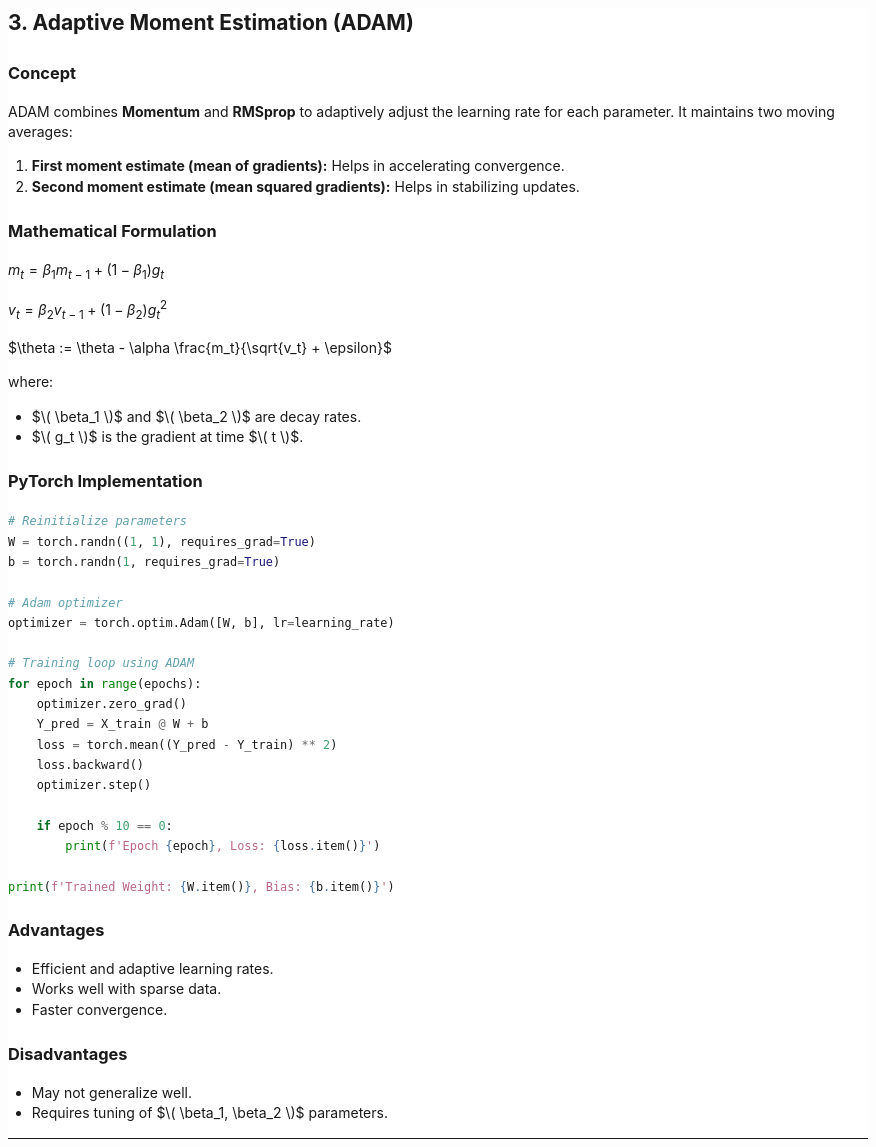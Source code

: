
## **3. Adaptive Moment Estimation (ADAM)**
### **Concept**
ADAM combines **Momentum** and **RMSprop** to adaptively adjust the learning rate for each parameter. It maintains two moving averages:
1. **First moment estimate (mean of gradients):** Helps in accelerating convergence.
2. **Second moment estimate (mean squared gradients):** Helps in stabilizing updates.

### **Mathematical Formulation**
$m_t = \beta_1 m_{t-1} + (1 - \beta_1) g_t$

$v_t = \beta_2 v_{t-1} + (1 - \beta_2) g_t^2$

$\theta := \theta - \alpha \frac{m_t}{\sqrt{v_t} + \epsilon}$

where:
- $\( \beta_1 \)$ and $\( \beta_2 \)$ are decay rates.
- $\( g_t \)$ is the gradient at time $\( t \)$.

### **PyTorch Implementation**
```python
# Reinitialize parameters
W = torch.randn((1, 1), requires_grad=True)
b = torch.randn(1, requires_grad=True)

# Adam optimizer
optimizer = torch.optim.Adam([W, b], lr=learning_rate)

# Training loop using ADAM
for epoch in range(epochs):
    optimizer.zero_grad()
    Y_pred = X_train @ W + b
    loss = torch.mean((Y_pred - Y_train) ** 2)
    loss.backward()
    optimizer.step()
    
    if epoch % 10 == 0:
        print(f'Epoch {epoch}, Loss: {loss.item()}')

print(f'Trained Weight: {W.item()}, Bias: {b.item()}')
```
### **Advantages**
- Efficient and adaptive learning rates.
- Works well with sparse data.
- Faster convergence.

### **Disadvantages**
- May not generalize well.
- Requires tuning of $\( \beta_1, \beta_2 \)$ parameters.

---